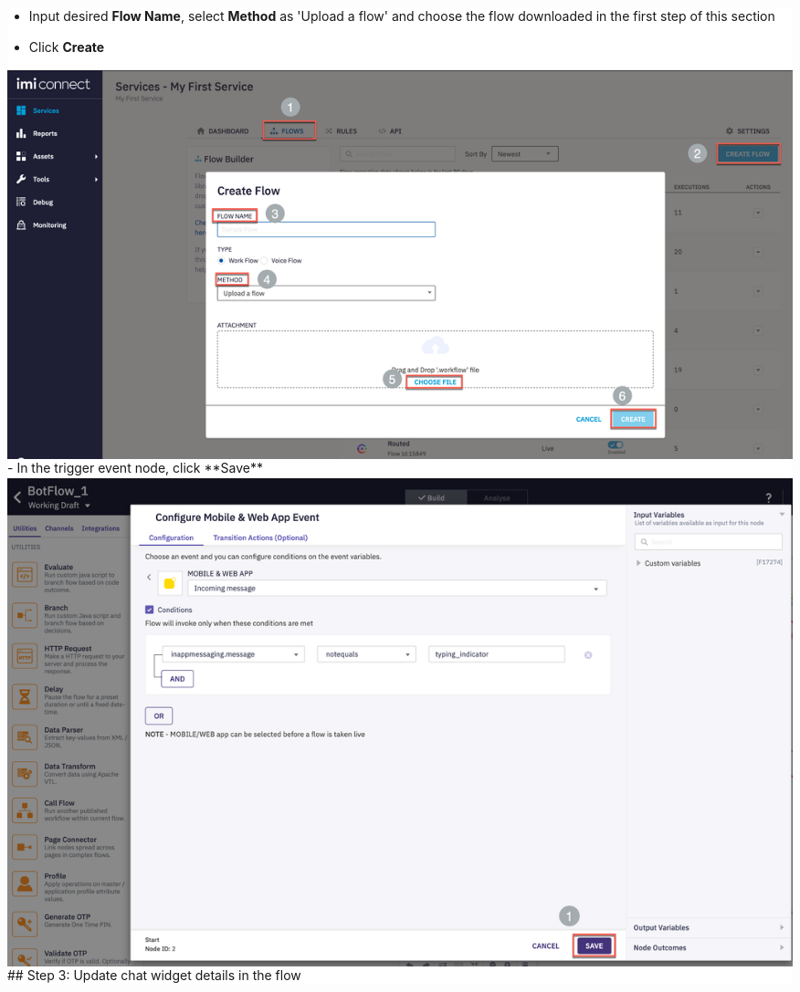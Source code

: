 - Input desired  **Flow Name**, select **Method** as 'Upload a flow' and choose the flow downloaded in the first step of this section

- Click **Create**
<img align="middle" src="images/Lab3b_2.png" width="1000" />
<br>
- In the trigger event node, click **Save**
<img align="middle" src="images/Lab3b_3.png" width="1000" />
<br>
## Step 3: Update chat widget details in the flow
